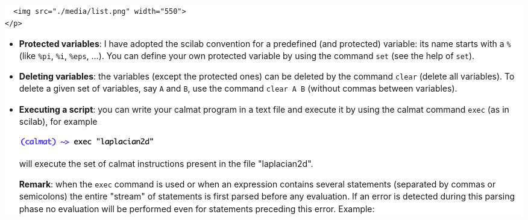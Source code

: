       <img src="./media/list.png" width="550">
    </p>

+ **Protected variables**: I have adopted the scilab convention for a predefined (and protected) variable: its name starts with a `%` (like `%pi`, `%i`, `%eps`, ...). You can define your own protected variable by using the command `set` (see the help of `set`).

+ **Deleting variables**: the variables (except the protected ones) can be deleted by the command `clear` (delete all variables). To delete a given set of variables, say `A` and `B`, use the command `clear A B` (without commas between variables).

+ **Executing a script**: you can write your calmat program in a text file and execute it by using the calmat command `exec` (as in scilab), for example

    <p align="left">
      <img src="./media/exec.png" width="550">
    </p>

	will execute the set of calmat instructions present in the file "laplacian2d".

    **Remark**: when the `exec` command is used or when an expression contains several statements (separated by commas or semicolons) the entire "stream" of statements is first parsed before any evaluation. If an error is detected during this parsing phase no evaluation will be performed even for statements preceding this error. Example:
